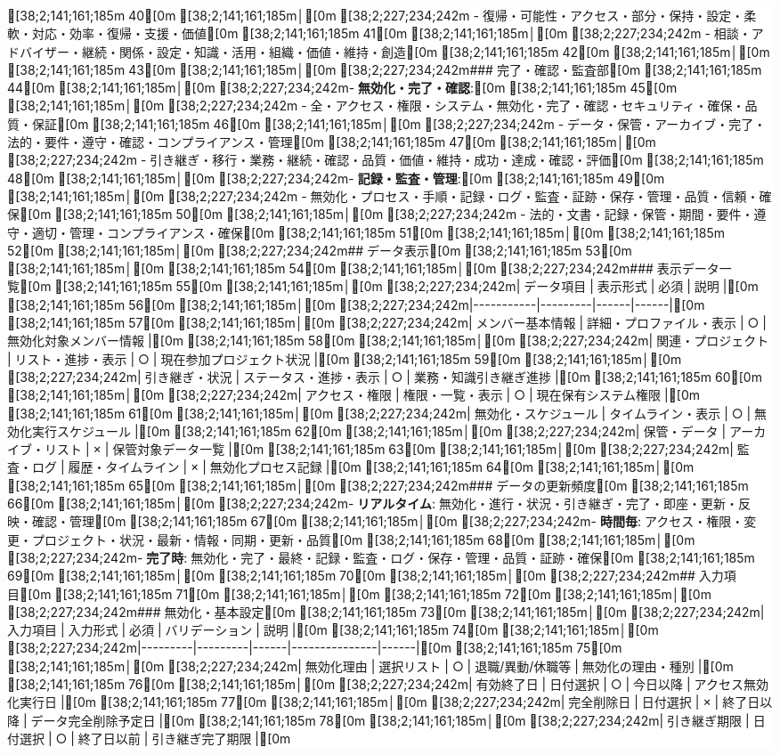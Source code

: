 [38;2;141;161;185m  40[0m   [38;2;141;161;185m│[0m [38;2;227;234;242m  - 復帰・可能性・アクセス・部分・保持・設定・柔軟・対応・効率・復帰・支援・価値[0m
[38;2;141;161;185m  41[0m   [38;2;141;161;185m│[0m [38;2;227;234;242m  - 相談・アドバイザー・継続・関係・設定・知識・活用・組織・価値・維持・創造[0m
[38;2;141;161;185m  42[0m   [38;2;141;161;185m│[0m 
[38;2;141;161;185m  43[0m   [38;2;141;161;185m│[0m [38;2;227;234;242m### 完了・確認・監査部[0m
[38;2;141;161;185m  44[0m   [38;2;141;161;185m│[0m [38;2;227;234;242m- **無効化・完了・確認**:[0m
[38;2;141;161;185m  45[0m   [38;2;141;161;185m│[0m [38;2;227;234;242m  - 全・アクセス・権限・システム・無効化・完了・確認・セキュリティ・確保・品質・保証[0m
[38;2;141;161;185m  46[0m   [38;2;141;161;185m│[0m [38;2;227;234;242m  - データ・保管・アーカイブ・完了・法的・要件・遵守・確認・コンプライアンス・管理[0m
[38;2;141;161;185m  47[0m   [38;2;141;161;185m│[0m [38;2;227;234;242m  - 引き継ぎ・移行・業務・継続・確認・品質・価値・維持・成功・達成・確認・評価[0m
[38;2;141;161;185m  48[0m   [38;2;141;161;185m│[0m [38;2;227;234;242m- **記録・監査・管理**:[0m
[38;2;141;161;185m  49[0m   [38;2;141;161;185m│[0m [38;2;227;234;242m  - 無効化・プロセス・手順・記録・ログ・監査・証跡・保存・管理・品質・信頼・確保[0m
[38;2;141;161;185m  50[0m   [38;2;141;161;185m│[0m [38;2;227;234;242m  - 法的・文書・記録・保管・期間・要件・遵守・適切・管理・コンプライアンス・確保[0m
[38;2;141;161;185m  51[0m   [38;2;141;161;185m│[0m 
[38;2;141;161;185m  52[0m   [38;2;141;161;185m│[0m [38;2;227;234;242m## データ表示[0m
[38;2;141;161;185m  53[0m   [38;2;141;161;185m│[0m 
[38;2;141;161;185m  54[0m   [38;2;141;161;185m│[0m [38;2;227;234;242m### 表示データ一覧[0m
[38;2;141;161;185m  55[0m   [38;2;141;161;185m│[0m [38;2;227;234;242m| データ項目 | 表示形式 | 必須 | 説明 |[0m
[38;2;141;161;185m  56[0m   [38;2;141;161;185m│[0m [38;2;227;234;242m|-----------|---------|------|------|[0m
[38;2;141;161;185m  57[0m   [38;2;141;161;185m│[0m [38;2;227;234;242m| メンバー基本情報 | 詳細・プロファイル・表示 | ○ | 無効化対象メンバー情報 |[0m
[38;2;141;161;185m  58[0m   [38;2;141;161;185m│[0m [38;2;227;234;242m| 関連・プロジェクト | リスト・進捗・表示 | ○ | 現在参加プロジェクト状況 |[0m
[38;2;141;161;185m  59[0m   [38;2;141;161;185m│[0m [38;2;227;234;242m| 引き継ぎ・状況 | ステータス・進捗・表示 | ○ | 業務・知識引き継ぎ進捗 |[0m
[38;2;141;161;185m  60[0m   [38;2;141;161;185m│[0m [38;2;227;234;242m| アクセス・権限 | 権限・一覧・表示 | ○ | 現在保有システム権限 |[0m
[38;2;141;161;185m  61[0m   [38;2;141;161;185m│[0m [38;2;227;234;242m| 無効化・スケジュール | タイムライン・表示 | ○ | 無効化実行スケジュール |[0m
[38;2;141;161;185m  62[0m   [38;2;141;161;185m│[0m [38;2;227;234;242m| 保管・データ | アーカイブ・リスト | × | 保管対象データ一覧 |[0m
[38;2;141;161;185m  63[0m   [38;2;141;161;185m│[0m [38;2;227;234;242m| 監査・ログ | 履歴・タイムライン | × | 無効化プロセス記録 |[0m
[38;2;141;161;185m  64[0m   [38;2;141;161;185m│[0m 
[38;2;141;161;185m  65[0m   [38;2;141;161;185m│[0m [38;2;227;234;242m### データの更新頻度[0m
[38;2;141;161;185m  66[0m   [38;2;141;161;185m│[0m [38;2;227;234;242m- **リアルタイム**: 無効化・進行・状況・引き継ぎ・完了・即座・更新・反映・確認・管理[0m
[38;2;141;161;185m  67[0m   [38;2;141;161;185m│[0m [38;2;227;234;242m- **時間毎**: アクセス・権限・変更・プロジェクト・状況・最新・情報・同期・更新・品質[0m
[38;2;141;161;185m  68[0m   [38;2;141;161;185m│[0m [38;2;227;234;242m- **完了時**: 無効化・完了・最終・記録・監査・ログ・保存・管理・品質・証跡・確保[0m
[38;2;141;161;185m  69[0m   [38;2;141;161;185m│[0m 
[38;2;141;161;185m  70[0m   [38;2;141;161;185m│[0m [38;2;227;234;242m## 入力項目[0m
[38;2;141;161;185m  71[0m   [38;2;141;161;185m│[0m 
[38;2;141;161;185m  72[0m   [38;2;141;161;185m│[0m [38;2;227;234;242m### 無効化・基本設定[0m
[38;2;141;161;185m  73[0m   [38;2;141;161;185m│[0m [38;2;227;234;242m| 入力項目 | 入力形式 | 必須 | バリデーション | 説明 |[0m
[38;2;141;161;185m  74[0m   [38;2;141;161;185m│[0m [38;2;227;234;242m|---------|---------|------|---------------|------|[0m
[38;2;141;161;185m  75[0m   [38;2;141;161;185m│[0m [38;2;227;234;242m| 無効化理由 | 選択リスト | ○ | 退職/異動/休職等 | 無効化の理由・種別 |[0m
[38;2;141;161;185m  76[0m   [38;2;141;161;185m│[0m [38;2;227;234;242m| 有効終了日 | 日付選択 | ○ | 今日以降 | アクセス無効化実行日 |[0m
[38;2;141;161;185m  77[0m   [38;2;141;161;185m│[0m [38;2;227;234;242m| 完全削除日 | 日付選択 | × | 終了日以降 | データ完全削除予定日 |[0m
[38;2;141;161;185m  78[0m   [38;2;141;161;185m│[0m [38;2;227;234;242m| 引き継ぎ期限 | 日付選択 | ○ | 終了日以前 | 引き継ぎ完了期限 |[0m